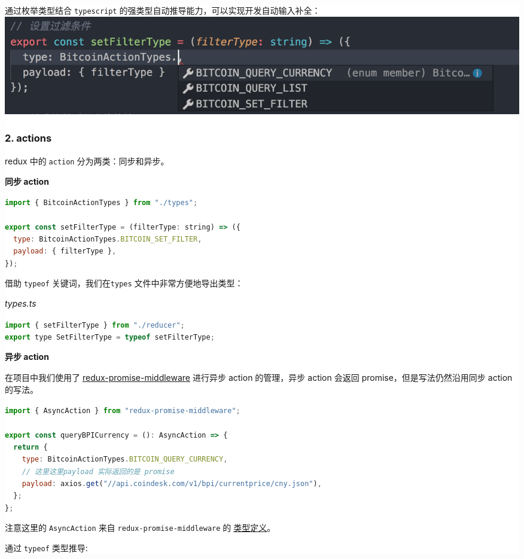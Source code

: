 通过枚举类型结合 `typescript` 的强类型自动推导能力，可以实现开发自动输入补全：
![enum](./images/infer.png)

### 2. actions

redux 中的 `action` 分为两类：同步和异步。

**同步 action**

```javascript
import { BitcoinActionTypes } from "./types";

export const setFilterType = (filterType: string) => ({
  type: BitcoinActionTypes.BITCOIN_SET_FILTER,
  payload: { filterType },
});
```

借助 `typeof` 关键词，我们在`types` 文件中非常方便地导出类型：

_types.ts_

```javascript
import { setFilterType } from "./reducer";
export type SetFilterType = typeof setFilterType;
```

**异步 action**

在项目中我们使用了 [redux-promise-middleware](https://github.com/pburtchaell/redux-promise-middleware) 进行异步 action 的管理，异步 action 会返回 promise，但是写法仍然沿用同步 action 的写法。

```javascript
import { AsyncAction } from "redux-promise-middleware";

export const queryBPICurrency = (): AsyncAction => {
  return {
    type: BitcoinActionTypes.BITCOIN_QUERY_CURRENCY,
    // 这里这里payload 实际返回的是 promise
    payload: axios.get("//api.coindesk.com/v1/bpi/currentprice/cny.json"),
  };
};
```

注意这里的 `AsyncAction` 来自 `redux-promise-middleware` 的 [类型定义](https://github.com/pburtchaell/redux-promise-middleware/blob/master/src/index.d.ts)。

通过 `typeof` 类型推导:
